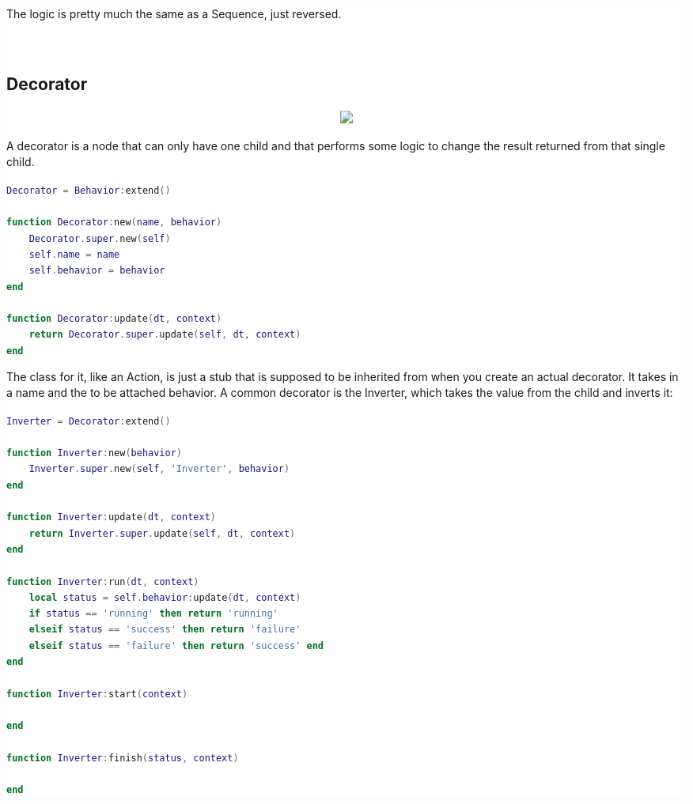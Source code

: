 The logic is pretty much the same as a Sequence, just reversed. 

<br>

## Decorator

<p align="center">
<img src="https://github.com/adonaac/blog/raw/master/images/decorator.png"/>
</p>

A decorator is a node that can only have one child and that performs some logic to change the result returned from that single child.

```lua
Decorator = Behavior:extend()
  
function Decorator:new(name, behavior)
    Decorator.super.new(self)
    self.name = name
    self.behavior = behavior
end
  
function Decorator:update(dt, context)
    return Decorator.super.update(self, dt, context)
end
```

The class for it, like an Action, is just a stub that is supposed to be inherited from when you create an actual decorator. It takes in a name and the to be attached behavior. A common decorator is the Inverter, which takes the value from the child and inverts it:

```lua
Inverter = Decorator:extend()
  
function Inverter:new(behavior)
    Inverter.super.new(self, 'Inverter', behavior)
end
  
function Inverter:update(dt, context)
    return Inverter.super.update(self, dt, context)
end
  
function Inverter:run(dt, context)
    local status = self.behavior:update(dt, context)
    if status == 'running' then return 'running'
    elseif status == 'success' then return 'failure'
    elseif status == 'failure' then return 'success' end
end
  
function Inverter:start(context)
  
end
  
function Inverter:finish(status, context)
  
end
```
